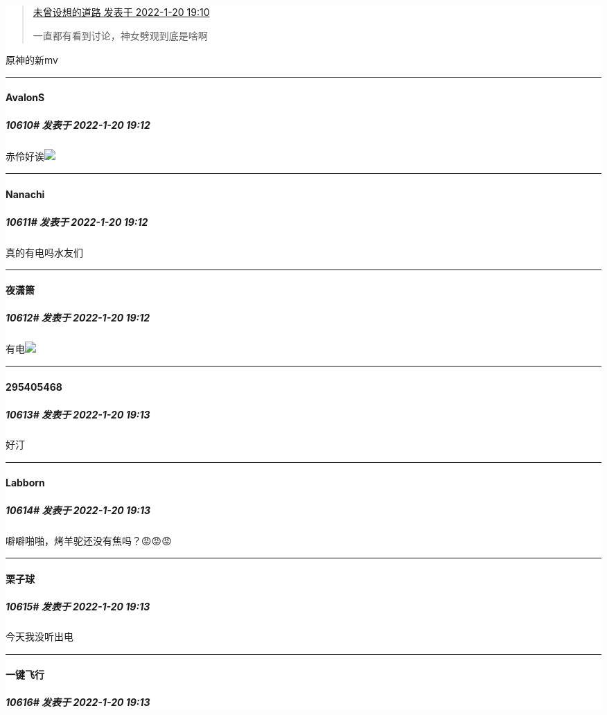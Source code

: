 <blockquote><a href="httphttps://bbs.saraba1st.com/2b/forum.php?mod=redirect&amp;goto=findpost&amp;pid=54369607&amp;ptid=2045155" target="_blank">未曾设想的道路 发表于 2022-1-20 19:10</a>

一直都有看到讨论，神女劈观到底是啥啊</blockquote>
原神的新mv

*****

####  AvalonS  
##### 10610#       发表于 2022-1-20 19:12

赤伶好诶<img src="https://static.saraba1st.com/image/smiley/face2017/072.png" referrerpolicy="no-referrer">

*****

####  Nanachi  
##### 10611#       发表于 2022-1-20 19:12

真的有电吗水友们

*****

####  夜潇箫  
##### 10612#       发表于 2022-1-20 19:12

有电<img src="https://static.saraba1st.com/image/smiley/face2017/003.png" referrerpolicy="no-referrer">

*****

####  295405468  
##### 10613#       发表于 2022-1-20 19:13

好汀

*****

####  Labborn  
##### 10614#       发表于 2022-1-20 19:13

噼噼啪啪，烤羊驼还没有焦吗？😡😡😡

*****

####  栗子球  
##### 10615#       发表于 2022-1-20 19:13

今天我没听出电

*****

####  一键飞行  
##### 10616#       发表于 2022-1-20 19:13
